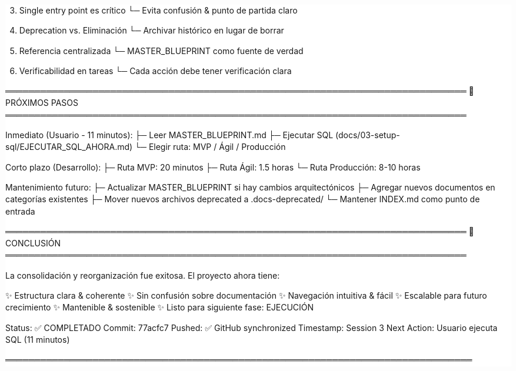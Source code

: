 3. Single entry point es crítico
   └─ Evita confusión & punto de partida claro

4. Deprecation vs. Eliminación
   └─ Archivar histórico en lugar de borrar

5. Referencia centralizada
   └─ MASTER_BLUEPRINT como fuente de verdad

6. Verificabilidad en tareas
   └─ Cada acción debe tener verificación clara

═══════════════════════════════════════════════════════════════════════════════
📅 PRÓXIMOS PASOS
═══════════════════════════════════════════════════════════════════════════════

Inmediato (Usuario - 11 minutos):
├─ Leer MASTER_BLUEPRINT.md
├─ Ejecutar SQL (docs/03-setup-sql/EJECUTAR_SQL_AHORA.md)
└─ Elegir ruta: MVP / Ágil / Producción

Corto plazo (Desarrollo):
├─ Ruta MVP: 20 minutos
├─ Ruta Ágil: 1.5 horas
└─ Ruta Producción: 8-10 horas

Mantenimiento futuro:
├─ Actualizar MASTER_BLUEPRINT si hay cambios arquitectónicos
├─ Agregar nuevos documentos en categorías existentes
├─ Mover nuevos archivos deprecated a .docs-deprecated/
└─ Mantener INDEX.md como punto de entrada

═══════════════════════════════════════════════════════════════════════════════
🎉 CONCLUSIÓN
═══════════════════════════════════════════════════════════════════════════════

La consolidación y reorganización fue exitosa. El proyecto ahora tiene:

✨ Estructura clara & coherente
✨ Sin confusión sobre documentación
✨ Navegación intuitiva & fácil
✨ Escalable para futuro crecimiento
✨ Mantenible & sostenible
✨ Listo para siguiente fase: EJECUCIÓN

Status: ✅ COMPLETADO
Commit: 77acfc7
Pushed: ✅ GitHub synchronized
Timestamp: Session 3
Next Action: Usuario ejecuta SQL (11 minutos)

════════════════════════════════════════════════════════════════════════════════
